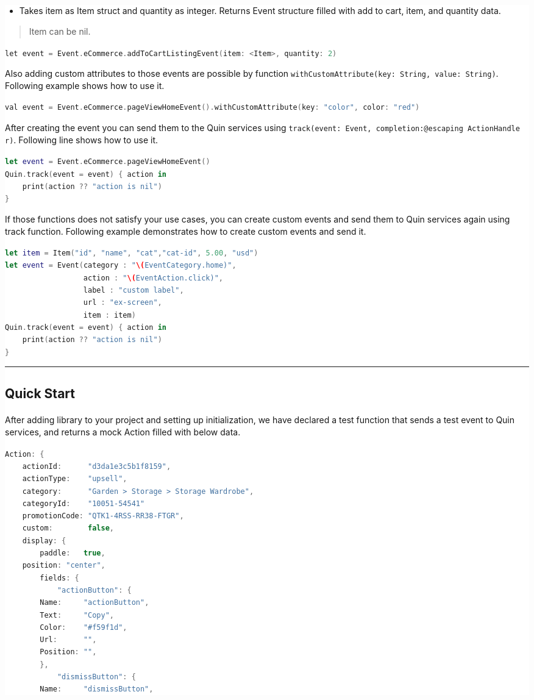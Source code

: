 * Takes item as Item struct and quantity as integer. Returns Event structure filled with add to cart, item, and quantity data.
> Item can be nil.
```kotlin
let event = Event.eCommerce.addToCartListingEvent(item: <Item>, quantity: 2)
```

Also adding custom attributes to those events are possible by function ```withCustomAttribute(key: String, value: String)```. Following example shows how to use it.

```swift
val event = Event.eCommerce.pageViewHomeEvent().withCustomAttribute(key: "color", color: "red")
```

After creating the event you can send them to the Quin services using ```track(event: Event, completion:@escaping ActionHandler)```. Following line shows how to use it.

```swift
let event = Event.eCommerce.pageViewHomeEvent()
Quin.track(event = event) { action in
    print(action ?? "action is nil")
}
```

If those functions does not satisfy your use cases, you can create custom events and send them to Quin services again using track function. Following example demonstrates how to create custom events and send it. 

```swift
let item = Item("id", "name", "cat","cat-id", 5.00, "usd")
let event = Event(category : "\(EventCategory.home)",
                  action : "\(EventAction.click)", 
                  label : "custom label", 
                  url : "ex-screen", 
                  item : item)
Quin.track(event = event) { action in
    print(action ?? "action is nil")
}
```

***

## Quick Start

After adding library to your project and setting up initialization, we have declared a test function that sends a test event to Quin services, and returns a mock Action filled with below data.


```swift
Action: {
    actionId:      "d3da1e3c5b1f8159",
    actionType:    "upsell",
    category:      "Garden > Storage > Storage Wardrobe",
    categoryId:    "10051-54541"
    promotionCode: "QTK1-4RSS-RR38-FTGR",
    custom:        false,
    display: {
        paddle:   true,
    position: "center",
        fields: {
            "actionButton": {
        Name:     "actionButton",
        Text:     "Copy",
        Color:    "#f59f1d",
        Url:      "",
        Position: "",
        },
            "dismissButton": {
        Name:     "dismissButton",
```